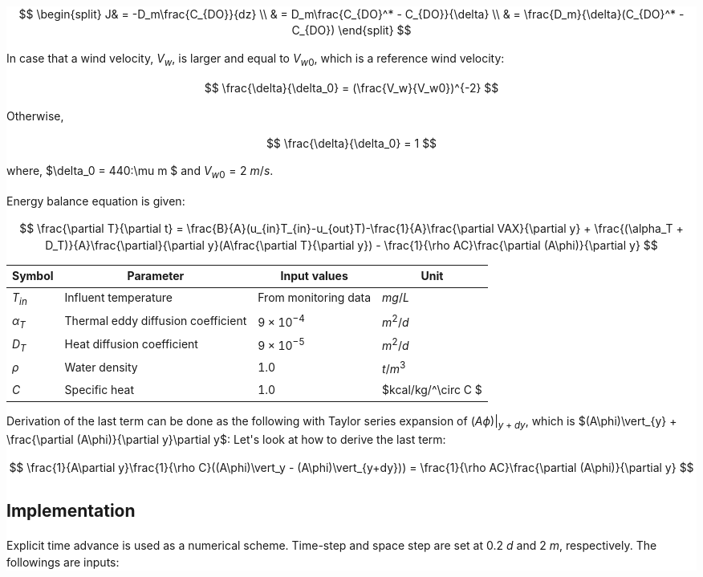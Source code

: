$$
 \begin{split}
    J& = -D_m\frac{C_{DO}}{dz} \\
    & = D_m\frac{C_{DO}^* - C_{DO}}{\delta} \\
    & = \frac{D_m}{\delta}(C_{DO}^* - C_{DO})
 \end{split}
$$

In case that a wind velocity, $V_w$, is larger and equal to $V_{w0}$, which is a reference wind velocity: 

$$
\frac{\delta}{\delta_0} = (\frac{V_w}{V_w0})^{-2} 
$$

Otherwise,

$$
\frac{\delta}{\delta_0} = 1 
$$

where, $\delta_0 = 440\:\mu m $ and $V_{w0} = 2\:m/s$.

Energy balance equation is given:

$$
\frac{\partial T}{\partial t} = \frac{B}{A}(u_{in}T_{in}-u_{out}T)-\frac{1}{A}\frac{\partial VAX}{\partial y} + \frac{(\alpha_T + D_T)}{A}\frac{\partial}{\partial y}(A\frac{\partial T}{\partial y}) - \frac{1}{\rho AC}\frac{\partial (A\phi)}{\partial y}
$$

| Symbol | Parameter | Input values | Unit |
|----------------|-------------|-------------|-------------|
|  $T_{in}$     |  Influent temperature   | From monitoring data    | $mg/L$ |
|  $\alpha_{T}$     |  Thermal eddy diffusion coefficient   | $9 \times 10^{-4}$    | $m^2/d$ |
| $D_{T}$     |   Heat diffusion coefficient  | $9 \times 10^{-5}$     | $m^2/d$ |
| $\rho$     |  Water density  | $1.0$     | $t/m^3$ |
| $C$     |   Specific heat  | $1.0$     | $kcal/kg/^\circ C $ |

Derivation of the last term can be done as the following with Taylor series expansion of $(A\phi)\vert_{y+dy}$, which is $(A\phi)\vert_{y} + \frac{\partial (A\phi)}{\partial y}\partial y$:
Let's look at how to derive the last term:

$$
\frac{1}{A\partial y}\frac{1}{\rho C}((A\phi)\vert_y - (A\phi)\vert_{y+dy})) = \frac{1}{\rho AC}\frac{\partial (A\phi)}{\partial y}
$$

## Implementation
Explicit time advance is used as a numerical scheme. Time-step and space step are set at $0.2\:d$ and $2\:m$, respectively. The followings are inputs:
